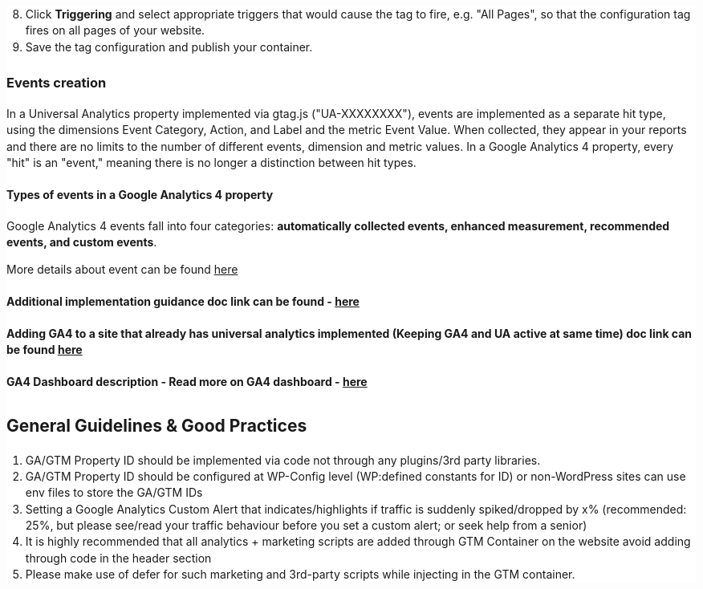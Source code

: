8. Click **Triggering** and select appropriate triggers that would cause the tag to fire, e.g. "All Pages", so that the configuration tag fires on all pages of your website.
9. Save the tag configuration and publish your container.

### Events creation

  In a Universal Analytics property implemented via gtag.js ("UA-XXXXXXXX"), events are implemented as a separate hit type, using the dimensions Event Category, Action, and Label and the metric Event Value. When collected, they appear in your reports and there are no limits to the number of different events, dimension and metric values.
  In a Google Analytics 4 property, every "hit" is an "event," meaning there is no longer a distinction between hit types.

#### Types of events in a Google Analytics 4 property

  Google Analytics 4 events fall into four categories: **automatically collected events, enhanced measurement, recommended events, and custom events**.
  
  More details about event can be found [here](https://docs.google.com/document/d/1OuYQOoA72anAWerHtlpfG4vND5SKMN03zh9s_cL_dtI/edit)

#### Additional implementation guidance doc link can be found - [here](https://docs.google.com/document/d/1I3MZlWJ_eP14tSoILuX3tpObbTzO7x-y7QD6BcFDTP4/edit)
#### Adding GA4 to a site that already has universal analytics implemented (Keeping GA4 and UA active at same time) doc link can be found [here](https://docs.google.com/document/d/1Gw34_Y5tKe0_tIIra898XagswgwCy4F3UHahaFvAGmw/edit)
#### GA4 Dashboard description -  Read more on GA4 dashboard - [here](https://docs.google.com/document/d/1TjoMsjT0PxXB-nyHOuyFQF3XmPSdq_izd2Kwi7LbHKA/edit#heading=h.3cby2s638jwr)

## General Guidelines & Good Practices

1. GA/GTM Property ID should be implemented via code not through any plugins/3rd party libraries.
2. GA/GTM Property ID should be configured at WP-Config level (WP:defined constants for ID) or non-WordPress sites can use env files to store the GA/GTM IDs
3. Setting a Google Analytics Custom Alert that indicates/highlights if traffic is suddenly spiked/dropped by x% (recommended: 25%, but please see/read your traffic behaviour before you set a custom alert; or seek help from a senior)
4. It is highly recommended that all analytics + marketing scripts are added through GTM Container on the website avoid adding through code in the header section
5. Please make use of defer for such marketing and 3rd-party scripts while injecting in the GTM container.